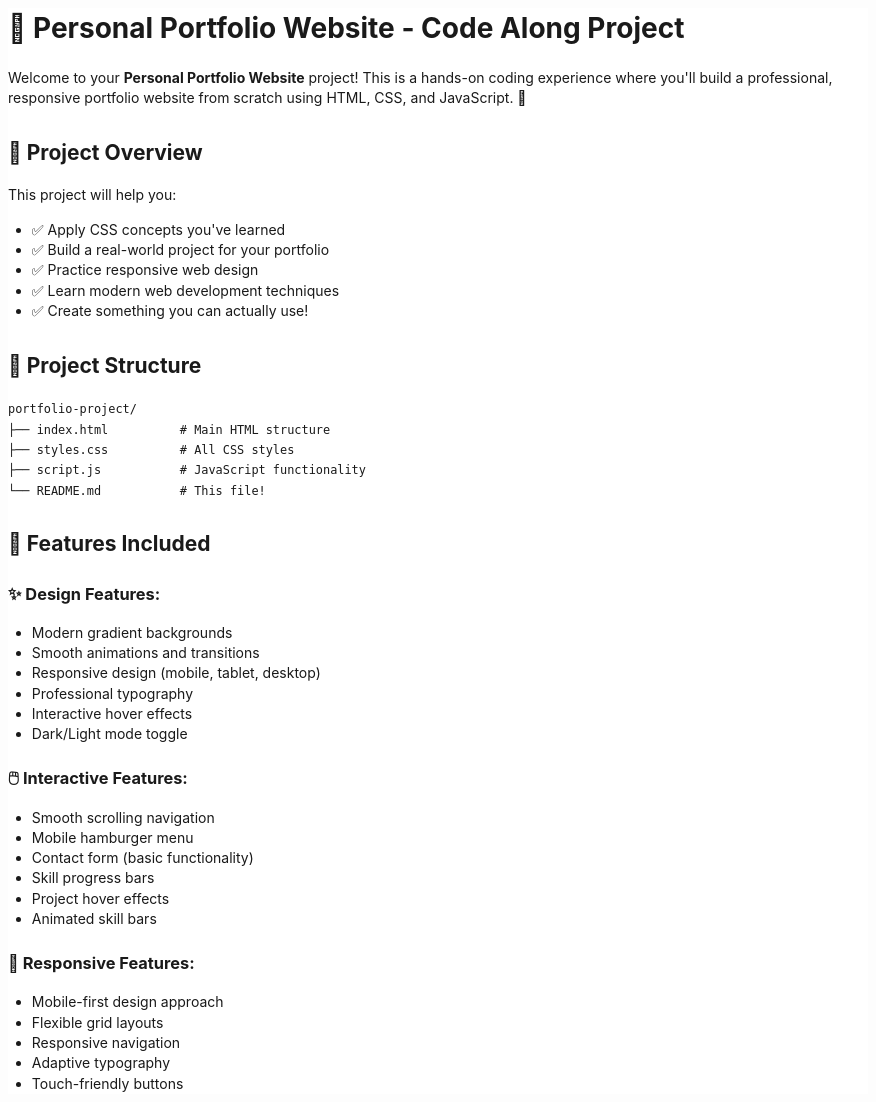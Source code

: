 # 🚀 Personal Portfolio Website - Code Along Project

Welcome to your **Personal Portfolio Website** project! This is a hands-on coding experience where you'll build a professional, responsive portfolio website from scratch using HTML, CSS, and JavaScript. 🌟

## 🎯 Project Overview

This project will help you:
- ✅ Apply CSS concepts you've learned
- ✅ Build a real-world project for your portfolio
- ✅ Practice responsive web design
- ✅ Learn modern web development techniques
- ✅ Create something you can actually use!

## 📁 Project Structure

```
portfolio-project/
├── index.html          # Main HTML structure
├── styles.css          # All CSS styles
├── script.js           # JavaScript functionality
└── README.md           # This file!
```

## 🎨 Features Included

### ✨ **Design Features:**
- Modern gradient backgrounds
- Smooth animations and transitions
- Responsive design (mobile, tablet, desktop)
- Professional typography
- Interactive hover effects
- Dark/Light mode toggle

### 🖱️ **Interactive Features:**
- Smooth scrolling navigation
- Mobile hamburger menu
- Contact form (basic functionality)
- Skill progress bars
- Project hover effects
- Animated skill bars

### 📱 **Responsive Features:**
- Mobile-first design approach
- Flexible grid layouts
- Responsive navigation
- Adaptive typography
- Touch-friendly buttons
